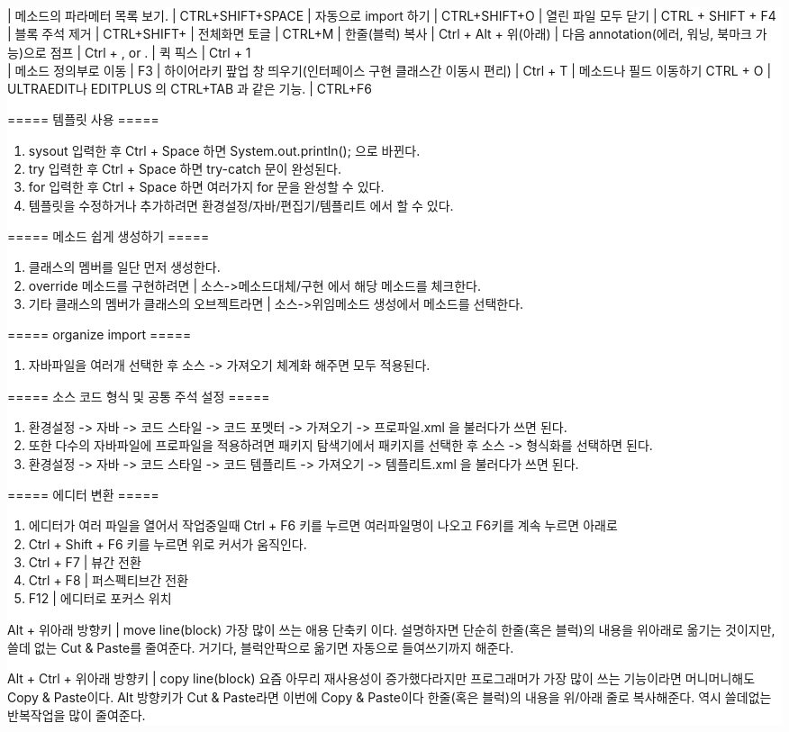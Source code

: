 | 메소드의 파라메터 목록 보기. | CTRL+SHIFT+SPACE
| 자동으로 import 하기 | CTRL+SHIFT+O
| 열린 파일 모두 닫기 | CTRL + SHIFT + F4
| 블록 주석 제거 | CTRL+SHIFT+
| 전체화면 토글 | CTRL+M
| 한줄(블럭) 복사 | Ctrl + Alt + 위(아래)
| 다음 annotation(에러, 워닝, 북마크 가능)으로 점프 | Ctrl + , or .
| 퀵 픽스 | Ctrl + 1  
| 메소드 정의부로 이동 | F3
| 하이어라키 팦업 창 띄우기(인터페이스 구현 클래스간 이동시 편리) | Ctrl + T 
| 메소드나 필드 이동하기 CTRL + O 
| ULTRAEDIT나 EDITPLUS 의 CTRL+TAB 과 같은 기능. | CTRL+F6 
 
===== 템플릿 사용 =====
1. sysout 입력한 후 Ctrl + Space 하면 System.out.println(); 으로 바뀐다.
2. try 입력한 후 Ctrl + Space 하면 try-catch 문이 완성된다.
3. for 입력한 후 Ctrl + Space 하면 여러가지 for 문을 완성할 수 있다.
4. 템플릿을 수정하거나 추가하려면 환경설정/자바/편집기/템플리트 에서 할 수 있다.
 
===== 메소드 쉽게 생성하기 =====
1. 클래스의 멤버를 일단 먼저 생성한다.
2. override 메소드를 구현하려면 | 소스->메소드대체/구현 에서 해당 메소드를 체크한다.
3. 기타 클래스의 멤버가 클래스의 오브젝트라면 | 소스->위임메소드 생성에서 메소드를 선택한다.
 
===== organize import =====
1. 자바파일을 여러개 선택한 후 소스 -> 가져오기 체계화 해주면 모두 적용된다. 
 
===== 소스 코드 형식 및 공통 주석 설정 =====
1. 환경설정 -> 자바 -> 코드 스타일 -> 코드 포멧터 -> 가져오기 -> 프로파일.xml 을 불러다가 쓰면 된다.
2. 또한 다수의 자바파일에 프로파일을 적용하려면 패키지 탐색기에서 패키지를 선택한 후 소스 -> 형식화를 선택하면 된다.
3. 환경설정 -> 자바 -> 코드 스타일 -> 코드 템플리트 -> 가져오기 -> 템플리트.xml 을 불러다가 쓰면 된다.
 
===== 에디터 변환 =====
1. 에디터가 여러 파일을 열어서 작업중일때 Ctrl + F6 키를 누르면 여러파일명이 나오고 F6키를 계속 누르면 아래로
2. Ctrl + Shift + F6 키를 누르면 위로 커서가 움직인다.
3. Ctrl + F7 | 뷰간 전환
4. Ctrl + F8 | 퍼스펙티브간 전환
5. F12 | 에디터로 포커스 위치
 
Alt + 위아래 방향키 | move line(block)
가장 많이 쓰는 애용 단축키 이다. 설명하자면 단순히 한줄(혹은 블럭)의 내용을 위아래로 옮기는 것이지만, 쓸데 없는 Cut & Paste를 줄여준다. 거기다, 블럭안팍으로 옮기면 자동으로 들여쓰기까지 해준다.
 
Alt + Ctrl + 위아래 방향키 | copy line(block)
요즘 아무리 재사용성이 증가했다라지만 프로그래머가 가장 많이 쓰는 기능이라면  머니머니해도 Copy & Paste이다. Alt 방향키가 Cut & Paste라면 이번에 Copy & Paste이다 한줄(혹은 블럭)의 내용을 위/아래 줄로 복사해준다. 역시 쓸데없는 반복작업을 많이 줄여준다.
 